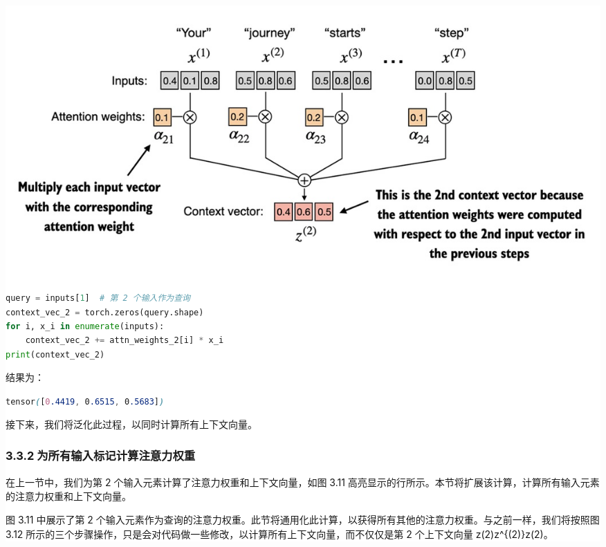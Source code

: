 ![alt text](images/image-37.png)
```python
query = inputs[1]  # 第 2 个输入作为查询
context_vec_2 = torch.zeros(query.shape)
for i, x_i in enumerate(inputs):
    context_vec_2 += attn_weights_2[i] * x_i
print(context_vec_2)
```

结果为：

```scss
tensor([0.4419, 0.6515, 0.5683])
```

接下来，我们将泛化此过程，以同时计算所有上下文向量。


### 3.3.2 为所有输入标记计算注意力权重

在上一节中，我们为第 2 个输入元素计算了注意力权重和上下文向量，如图 3.11 高亮显示的行所示。本节将扩展该计算，计算所有输入元素的注意力权重和上下文向量。

图 3.11 中展示了第 2 个输入元素作为查询的注意力权重。此节将通用化此计算，以获得所有其他的注意力权重。与之前一样，我们将按照图 3.12 所示的三个步骤操作，只是会对代码做一些修改，以计算所有上下文向量，而不仅仅是第 2 个上下文向量 z(2)z^{(2)}z(2)。